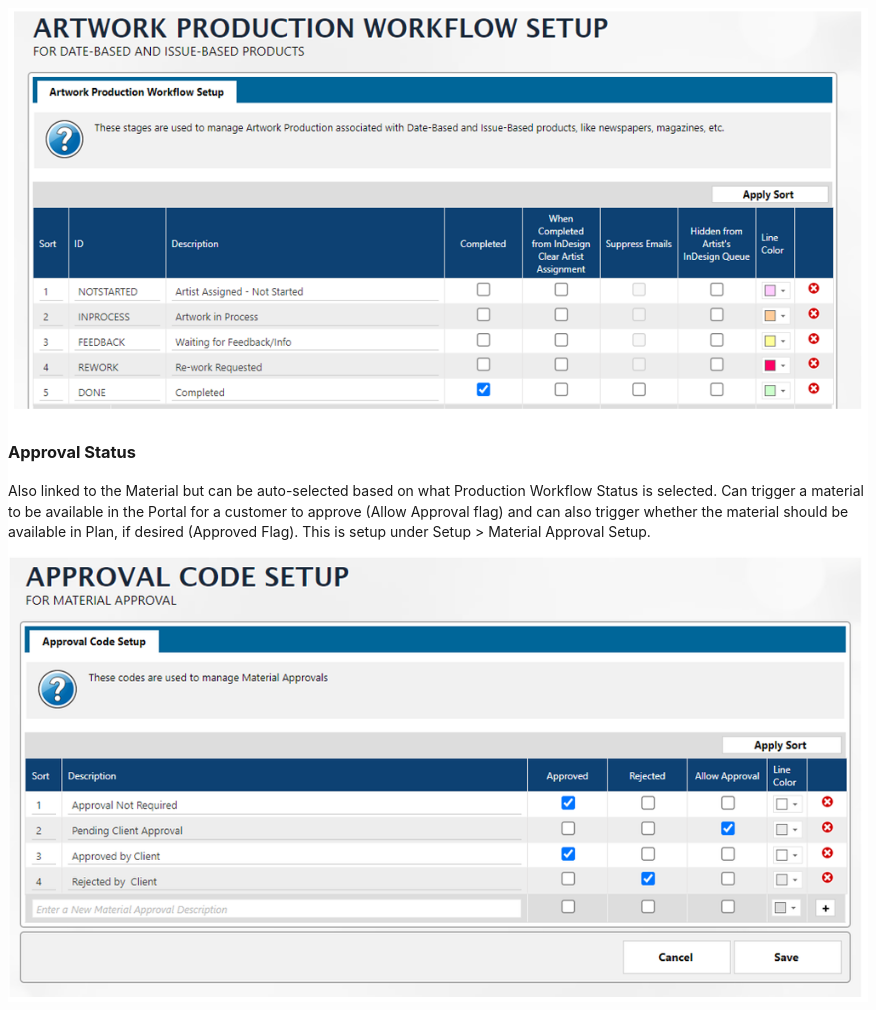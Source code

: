 ![](<../../../.gitbook/assets/2 (18).png>)

### Approval Status <a href="#_toc113467268" id="_toc113467268"></a>

Also linked to the Material but can be auto-selected based on what Production Workflow Status is selected. Can trigger a material to be available in the Portal for a customer to approve (Allow Approval flag) and can also trigger whether the material should be available in Plan, if desired (Approved Flag). This is setup under Setup > Material Approval Setup.

![](<../../../.gitbook/assets/3 (30).png>)
